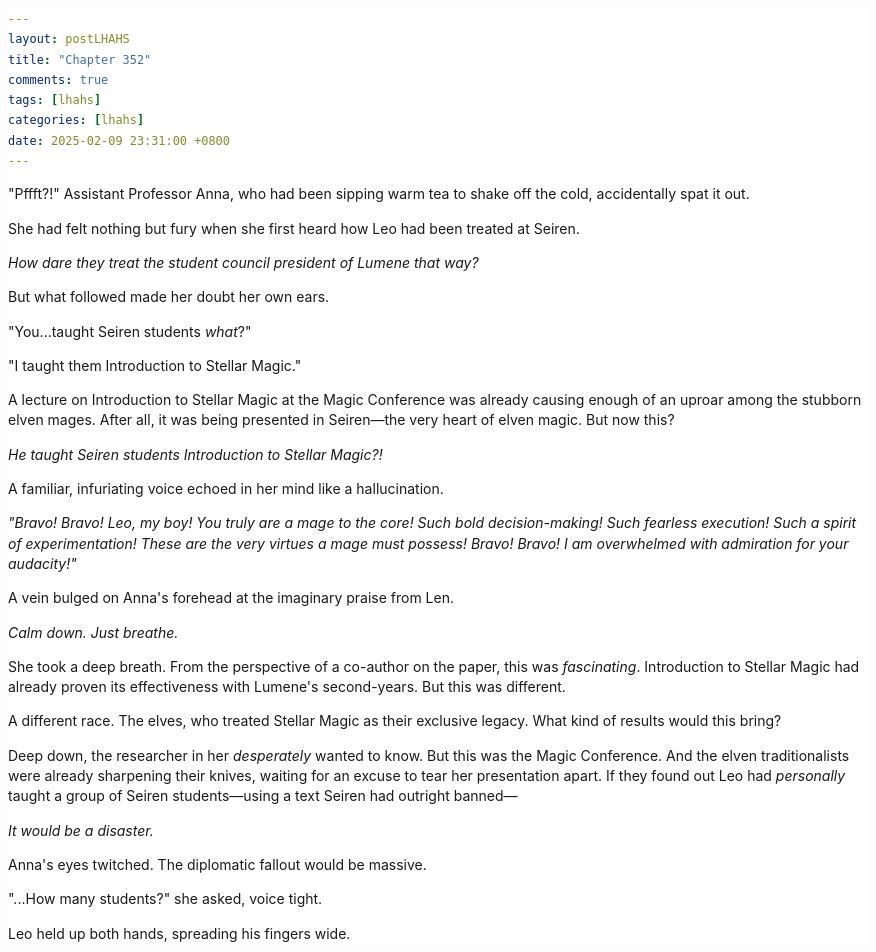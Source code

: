 ```yaml
---
layout: postLHAHS
title: "Chapter 352"
comments: true
tags: [lhahs]
categories: [lhahs]
date: 2025-02-09 23:31:00 +0800
---
```


"Pffft?!" Assistant Professor Anna, who had been sipping warm tea to shake off the cold, accidentally spat it out. 

She had felt nothing but fury when she first heard how Leo had been treated at Seiren.

*How dare they treat the student council president of Lumene that way?* 

But what followed made her doubt her own ears. 

"You...taught Seiren students *what*?" 

"I taught them Introduction to Stellar Magic." 

A lecture on Introduction to Stellar Magic at the Magic Conference was already causing enough of an uproar among the stubborn elven mages. After all, it was being presented in Seiren—the very heart of elven magic. But now this? 

*He taught Seiren students Introduction to Stellar Magic?!* 

A familiar, infuriating voice echoed in her mind like a hallucination. 

*"Bravo! Bravo! Leo, my boy! You truly are a mage to the core! Such bold decision-making! Such fearless execution! Such a spirit of experimentation! These are the very virtues a mage must possess! Bravo! Bravo! I am overwhelmed with admiration for your audacity!"* 

A vein bulged on Anna's forehead at the imaginary praise from Len. 

*Calm down. Just breathe.* 

She took a deep breath. From the perspective of a co-author on the paper, this was *fascinating*. Introduction to Stellar Magic had already proven its effectiveness with Lumene's second-years. But this was different. 

A different race. The elves, who treated Stellar Magic as their exclusive legacy. What kind of results would this bring? 

Deep down, the researcher in her *desperately* wanted to know. But this was the Magic Conference. And the elven traditionalists were already sharpening their knives, waiting for an excuse to tear her presentation apart. If they found out Leo had *personally* taught a group of Seiren students—using a text Seiren had outright banned— 

*It would be a disaster.* 

Anna's eyes twitched. The diplomatic fallout would be massive. 

"...How many students?" she asked, voice tight. 

Leo held up both hands, spreading his fingers wide. 
